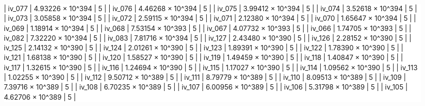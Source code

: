 | iv_077 | 4.93226 × 10^394 | 5 |
| iv_076 | 4.46268 × 10^394 | 5 |
| iv_075 | 3.99412 × 10^394 | 5 |
| iv_074 | 3.52618 × 10^394 | 5 |
| iv_073 | 3.05858 × 10^394 | 5 |
| iv_072 | 2.59115 × 10^394 | 5 |
| iv_071 | 2.12380 × 10^394 | 5 |
| iv_070 | 1.65647 × 10^394 | 5 |
| iv_069 | 1.18914 × 10^394 | 5 |
| iv_068 | 7.53154 × 10^393 | 5 |
| iv_067 | 4.07732 × 10^393 | 5 |
| iv_066 | 1.74705 × 10^393 | 5 |
| iv_082 | 7.32220 × 10^394 | 5 |
| iv_083 | 7.81716 × 10^394 | 5 |
| iv_127 | 2.43480 × 10^390 | 5 |
| iv_126 | 2.28152 × 10^390 | 5 |
| iv_125 | 2.14132 × 10^390 | 5 |
| iv_124 | 2.01261 × 10^390 | 5 |
| iv_123 | 1.89391 × 10^390 | 5 |
| iv_122 | 1.78390 × 10^390 | 5 |
| iv_121 | 1.68138 × 10^390 | 5 |
| iv_120 | 1.58527 × 10^390 | 5 |
| iv_119 | 1.49459 × 10^390 | 5 |
| iv_118 | 1.40847 × 10^390 | 5 |
| iv_117 | 1.32615 × 10^390 | 5 |
| iv_116 | 1.24694 × 10^390 | 5 |
| iv_115 | 1.17027 × 10^390 | 5 |
| iv_114 | 1.09562 × 10^390 | 5 |
| iv_113 | 1.02255 × 10^390 | 5 |
| iv_112 | 9.50712 × 10^389 | 5 |
| iv_111 | 8.79779 × 10^389 | 5 |
| iv_110 | 8.09513 × 10^389 | 5 |
| iv_109 | 7.39716 × 10^389 | 5 |
| iv_108 | 6.70235 × 10^389 | 5 |
| iv_107 | 6.00956 × 10^389 | 5 |
| iv_106 | 5.31798 × 10^389 | 5 |
| iv_105 | 4.62706 × 10^389 | 5 |
